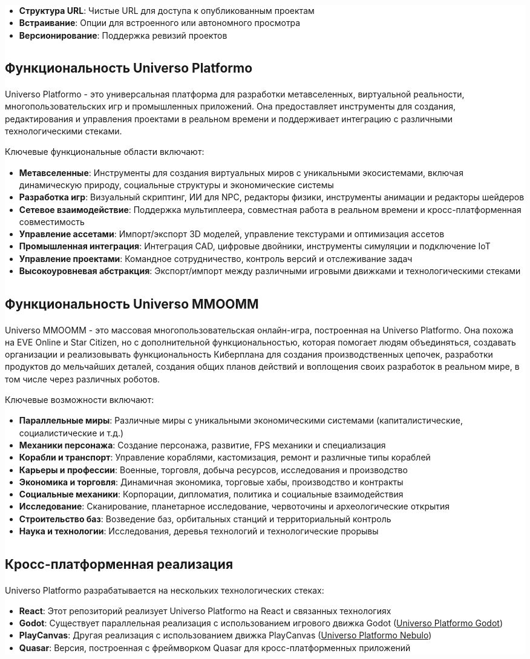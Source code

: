 -   **Структура URL**: Чистые URL для доступа к опубликованным проектам
-   **Встраивание**: Опции для встроенного или автономного просмотра
-   **Версионирование**: Поддержка ревизий проектов

## Функциональность Universo Platformo

Universo Platformo - это универсальная платформа для разработки метавселенных, виртуальной реальности, многопользовательских игр и промышленных приложений. Она предоставляет инструменты для создания, редактирования и управления проектами в реальном времени и поддерживает интеграцию с различными технологическими стеками.

Ключевые функциональные области включают:

-   **Метавселенные**: Инструменты для создания виртуальных миров с уникальными экосистемами, включая динамическую природу, социальные структуры и экономические системы
-   **Разработка игр**: Визуальный скриптинг, ИИ для NPC, редакторы физики, инструменты анимации и редакторы шейдеров
-   **Сетевое взаимодействие**: Поддержка мультиплеера, совместная работа в реальном времени и кросс-платформенная совместимость
-   **Управление ассетами**: Импорт/экспорт 3D моделей, управление текстурами и оптимизация ассетов
-   **Промышленная интеграция**: Интеграция CAD, цифровые двойники, инструменты симуляции и подключение IoT
-   **Управление проектами**: Командное сотрудничество, контроль версий и отслеживание задач
-   **Высокоуровневая абстракция**: Экспорт/импорт между различными игровыми движками и технологическими стеками

## Функциональность Universo MMOOMM

Universo MMOOMM - это массовая многопользовательская онлайн-игра, построенная на Universo Platformo. Она похожа на EVE Online и Star Citizen, но с дополнительной функциональностью, которая помогает людям объединяться, создавать организации и реализовывать функциональность Киберплана для создания производственных цепочек, разработки продуктов до мельчайших деталей, создания общих планов действий и воплощения своих разработок в реальном мире, в том числе через различных роботов.

Ключевые возможности включают:

-   **Параллельные миры**: Различные миры с уникальными экономическими системами (капиталистические, социалистические и т.д.)
-   **Механики персонажа**: Создание персонажа, развитие, FPS механики и специализация
-   **Корабли и транспорт**: Управление кораблями, кастомизация, ремонт и различные типы кораблей
-   **Карьеры и профессии**: Военные, торговля, добыча ресурсов, исследования и производство
-   **Экономика и торговля**: Динамичная экономика, торговые хабы, производство и контракты
-   **Социальные механики**: Корпорации, дипломатия, политика и социальные взаимодействия
-   **Исследование**: Сканирование, планетарное исследование, червоточины и археологические открытия
-   **Строительство баз**: Возведение баз, орбитальных станций и территориальный контроль
-   **Наука и технологии**: Исследования, деревья технологий и технологические прорывы

## Кросс-платформенная реализация

Universo Platformo разрабатывается на нескольких технологических стеках:

-   **React**: Этот репозиторий реализует Universo Platformo на React и связанных технологиях
-   **Godot**: Существует параллельная реализация с использованием игрового движка Godot ([Universo Platformo Godot](https://github.com/teknokomo/universo-platformo-godot))
-   **PlayCanvas**: Другая реализация с использованием движка PlayCanvas ([Universo Platformo Nebulo](https://github.com/teknokomo/universo-platformo-nebulo))
-   **Quasar**: Версия, построенная с фреймворком Quasar для кросс-платформенных приложений
